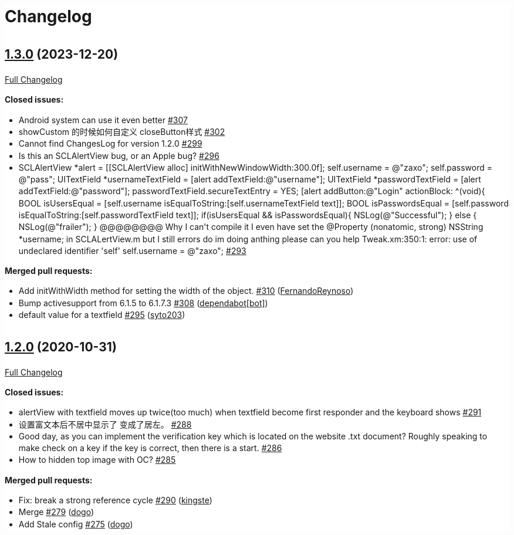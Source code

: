 # Changelog

## [1.3.0](https://github.com/dogo/SCLAlertView/tree/1.3.0) (2023-12-20)

[Full Changelog](https://github.com/dogo/SCLAlertView/compare/1.2.0...1.3.0)

**Closed issues:**

- Android system can use it even better [\#307](https://github.com/dogo/SCLAlertView/issues/307)
- showCustom 的时候如何自定义 closeButton样式 [\#302](https://github.com/dogo/SCLAlertView/issues/302)
- Cannot find ChangesLog for version 1.2.0 [\#299](https://github.com/dogo/SCLAlertView/issues/299)
- Is this an SCLAlertView bug, or an Apple bug? [\#296](https://github.com/dogo/SCLAlertView/issues/296)
- SCLAlertView \*alert = \[\[SCLAlertView alloc\] initWithNewWindowWidth:300.0f\];  self.username = @"zaxo"; self.password = @"pass";   UITextField \*usernameTextField = \[alert addTextField:@"username"\];  UITextField \*passwordTextField = \[alert addTextField:@"password"\]; passwordTextField.secureTextEntry = YES;     \[alert addButton:@"Login" actionBlock: ^\(void\){  BOOL isUsersEqual = \[self.username isEqualToString:\[self.usernameTextField text\]\];  BOOL isPasswordsEqual = \[self.password isEqualToString:\[self.passwordTextField text\]\];  if\(isUsersEqual && isPasswordsEqual\){  NSLog\(@"Successful"\); }       else {      NSLog\(@"frailer"\);      }                  @@@@@@@@        Why I can't compile it I even have set the @Property \(nonatomic, strong\) NSString \*username; in SCLALertView.m but I still errors   do im doing anthing  please   can you help Tweak.xm:350:1: error: use of undeclared identifier 'self'   self.username = @"zaxo";   [\#293](https://github.com/dogo/SCLAlertView/issues/293)

**Merged pull requests:**

- Add initWithWidth method for setting the width of the object. [\#310](https://github.com/dogo/SCLAlertView/pull/310) ([FernandoReynoso](https://github.com/FernandoReynoso))
- Bump activesupport from 6.1.5 to 6.1.7.3 [\#308](https://github.com/dogo/SCLAlertView/pull/308) ([dependabot[bot]](https://github.com/apps/dependabot))
- default value for a textfield [\#295](https://github.com/dogo/SCLAlertView/pull/295) ([syto203](https://github.com/syto203))

## [1.2.0](https://github.com/dogo/SCLAlertView/tree/1.2.0) (2020-10-31)

[Full Changelog](https://github.com/dogo/SCLAlertView/compare/1.1.6...1.2.0)

**Closed issues:**

- alertView with textfield moves up twice\(too much\) when textfield become first responder and the keyboard shows [\#291](https://github.com/dogo/SCLAlertView/issues/291)
- 设置富文本后不居中显示了 变成了居左。 [\#288](https://github.com/dogo/SCLAlertView/issues/288)
- Good day, as you can implement the verification key which is located on the website .txt document? Roughly speaking to make check on a key if the key is correct, then there is a start. [\#286](https://github.com/dogo/SCLAlertView/issues/286)
- How to hidden top image with OC? [\#285](https://github.com/dogo/SCLAlertView/issues/285)

**Merged pull requests:**

- Fix: break a strong reference cycle [\#290](https://github.com/dogo/SCLAlertView/pull/290) ([kingste](https://github.com/kingste))
- Merge [\#279](https://github.com/dogo/SCLAlertView/pull/279) ([dogo](https://github.com/dogo))
- Add Stale config [\#275](https://github.com/dogo/SCLAlertView/pull/275) ([dogo](https://github.com/dogo))
